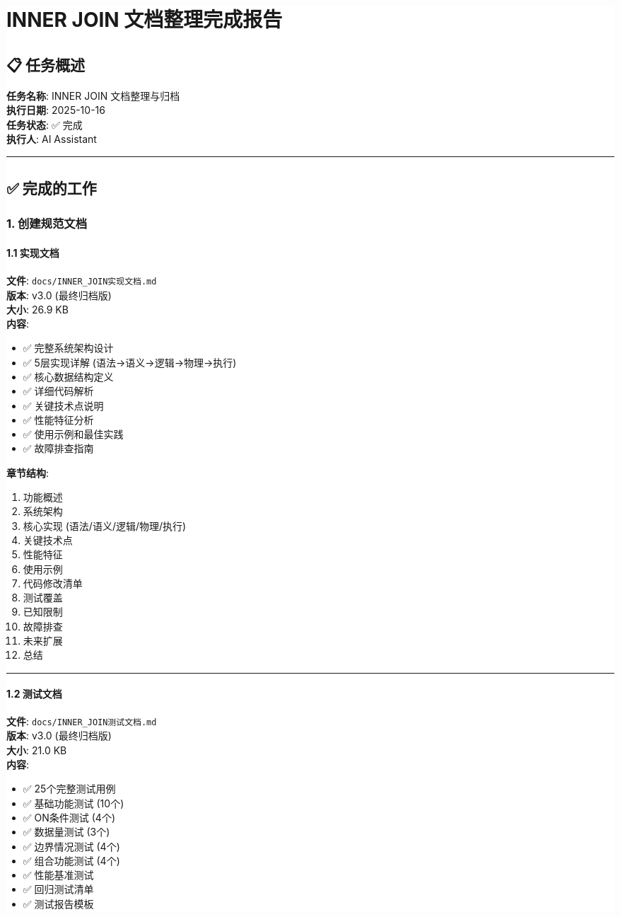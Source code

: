 # INNER JOIN 文档整理完成报告

## 📋 任务概述

**任务名称**: INNER JOIN 文档整理与归档  
**执行日期**: 2025-10-16  
**任务状态**: ✅ 完成  
**执行人**: AI Assistant  

---

## ✅ 完成的工作

### 1. 创建规范文档

#### 1.1 实现文档
**文件**: `docs/INNER_JOIN实现文档.md`  
**版本**: v3.0 (最终归档版)  
**大小**: 26.9 KB  
**内容**:
- ✅ 完整系统架构设计
- ✅ 5层实现详解 (语法→语义→逻辑→物理→执行)
- ✅ 核心数据结构定义
- ✅ 详细代码解析
- ✅ 关键技术点说明
- ✅ 性能特征分析
- ✅ 使用示例和最佳实践
- ✅ 故障排查指南

**章节结构**:
1. 功能概述
2. 系统架构
3. 核心实现 (语法/语义/逻辑/物理/执行)
4. 关键技术点
5. 性能特征
6. 使用示例
7. 代码修改清单
8. 测试覆盖
9. 已知限制
10. 故障排查
11. 未来扩展
12. 总结

---

#### 1.2 测试文档
**文件**: `docs/INNER_JOIN测试文档.md`  
**版本**: v3.0 (最终归档版)  
**大小**: 21.0 KB  
**内容**:
- ✅ 25个完整测试用例
- ✅ 基础功能测试 (10个)
- ✅ ON条件测试 (4个)
- ✅ 数据量测试 (3个)
- ✅ 边界情况测试 (4个)
- ✅ 组合功能测试 (4个)
- ✅ 性能基准测试
- ✅ 回归测试清单
- ✅ 测试报告模板
